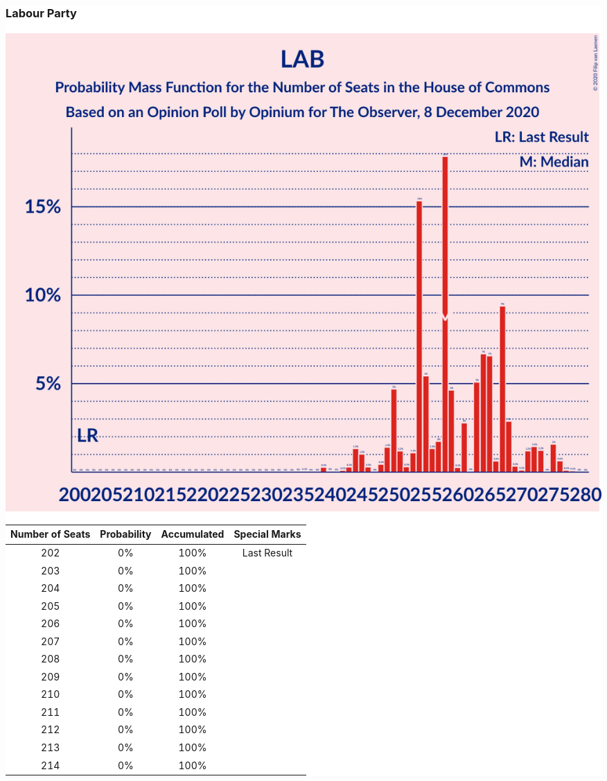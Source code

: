 ### Labour Party

![Graph with seats probability mass function not yet produced](2020-12-08-Opinium-coalitions-seats-pmf-lab.png "Seats Probability Mass Function")

| Number of Seats | Probability | Accumulated | Special Marks |
|:---------------:|:-----------:|:-----------:|:-------------:|
| 202 | 0% | 100% | Last Result |
| 203 | 0% | 100% |  |
| 204 | 0% | 100% |  |
| 205 | 0% | 100% |  |
| 206 | 0% | 100% |  |
| 207 | 0% | 100% |  |
| 208 | 0% | 100% |  |
| 209 | 0% | 100% |  |
| 210 | 0% | 100% |  |
| 211 | 0% | 100% |  |
| 212 | 0% | 100% |  |
| 213 | 0% | 100% |  |
| 214 | 0% | 100% |  |